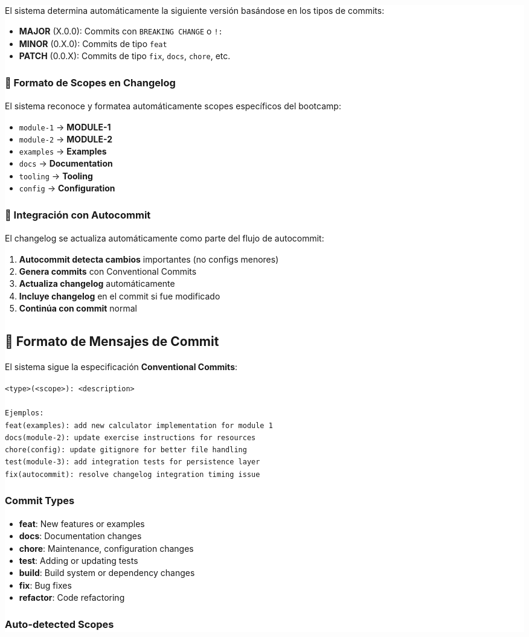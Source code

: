 El sistema determina automáticamente la siguiente versión basándose en los tipos de commits:

- **MAJOR** (X.0.0): Commits con `BREAKING CHANGE` o `!:`
- **MINOR** (0.X.0): Commits de tipo `feat`
- **PATCH** (0.0.X): Commits de tipo `fix`, `docs`, `chore`, etc.

### 📝 Formato de Scopes en Changelog

El sistema reconoce y formatea automáticamente scopes específicos del bootcamp:

- `module-1` → **MODULE-1**
- `module-2` → **MODULE-2**
- `examples` → **Examples**
- `docs` → **Documentation**
- `tooling` → **Tooling**
- `config` → **Configuration**

### 🔗 Integración con Autocommit

El changelog se actualiza automáticamente como parte del flujo de autocommit:

1. **Autocommit detecta cambios** importantes (no configs menores)
2. **Genera commits** con Conventional Commits
3. **Actualiza changelog** automáticamente
4. **Incluye changelog** en el commit si fue modificado
5. **Continúa con commit** normal

## 📝 Formato de Mensajes de Commit

El sistema sigue la especificación **Conventional Commits**:

```
<type>(<scope>): <description>

Ejemplos:
feat(examples): add new calculator implementation for module 1
docs(module-2): update exercise instructions for resources
chore(config): update gitignore for better file handling
test(module-3): add integration tests for persistence layer
fix(autocommit): resolve changelog integration timing issue
```

### Commit Types

- **feat**: New features or examples
- **docs**: Documentation changes
- **chore**: Maintenance, configuration changes
- **test**: Adding or updating tests
- **build**: Build system or dependency changes
- **fix**: Bug fixes
- **refactor**: Code refactoring

### Auto-detected Scopes
